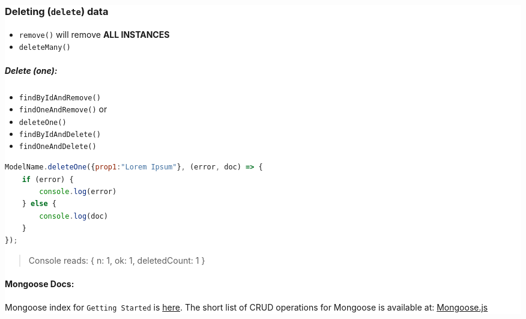 ### Deleting (`delete`) data

- `remove()` will remove **ALL INSTANCES**
- `deleteMany()`


##### Delete (one):

- `findByIdAndRemove()`
- `findOneAndRemove()`
or
- `deleteOne()`
- `findByIdAndDelete()`
- `findOneAndDelete()`

```js
ModelName.deleteOne({prop1:"Lorem Ipsum"}, (error, doc) => {
    if (error) {
        console.log(error)
    } else {
        console.log(doc)
    }
});
```
> Console reads:
> { n: 1, ok: 1, deletedCount: 1 }


#### Mongoose Docs:

Mongoose index for `Getting Started` is [here](https://mongoosejs.com/docs/index.html).
The short list of CRUD operations for Mongoose is available at: [Mongoose.js](https://mongoosejs.com/docs/models.html)


